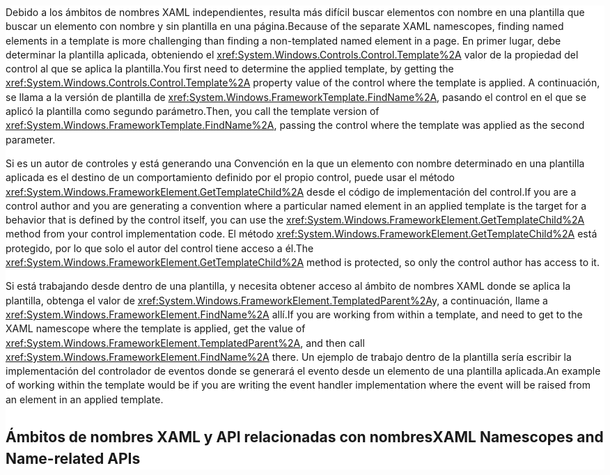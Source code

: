  <span data-ttu-id="8aa98-152">Debido a los ámbitos de nombres XAML independientes, resulta más difícil buscar elementos con nombre en una plantilla que buscar un elemento con nombre y sin plantilla en una página.</span><span class="sxs-lookup"><span data-stu-id="8aa98-152">Because of the separate XAML namescopes, finding named elements in a template is more challenging than finding a non-templated named element in a page.</span></span> <span data-ttu-id="8aa98-153">En primer lugar, debe determinar la plantilla aplicada, obteniendo el <xref:System.Windows.Controls.Control.Template%2A> valor de la propiedad del control al que se aplica la plantilla.</span><span class="sxs-lookup"><span data-stu-id="8aa98-153">You first need to determine the applied template, by getting the <xref:System.Windows.Controls.Control.Template%2A> property value of the control where the template is applied.</span></span> <span data-ttu-id="8aa98-154">A continuación, se llama a la versión de plantilla de <xref:System.Windows.FrameworkTemplate.FindName%2A>, pasando el control en el que se aplicó la plantilla como segundo parámetro.</span><span class="sxs-lookup"><span data-stu-id="8aa98-154">Then, you call the template version of <xref:System.Windows.FrameworkTemplate.FindName%2A>, passing the control where the template was applied as the second parameter.</span></span>  
  
 <span data-ttu-id="8aa98-155">Si es un autor de controles y está generando una Convención en la que un elemento con nombre determinado en una plantilla aplicada es el destino de un comportamiento definido por el propio control, puede usar el método <xref:System.Windows.FrameworkElement.GetTemplateChild%2A> desde el código de implementación del control.</span><span class="sxs-lookup"><span data-stu-id="8aa98-155">If you are a control author and you are generating a convention where a particular named element in an applied template is the target for a behavior that is defined by the control itself, you can use the <xref:System.Windows.FrameworkElement.GetTemplateChild%2A> method from your control implementation code.</span></span> <span data-ttu-id="8aa98-156">El método <xref:System.Windows.FrameworkElement.GetTemplateChild%2A> está protegido, por lo que solo el autor del control tiene acceso a él.</span><span class="sxs-lookup"><span data-stu-id="8aa98-156">The <xref:System.Windows.FrameworkElement.GetTemplateChild%2A> method is protected, so only the control author has access to it.</span></span>  
  
 <span data-ttu-id="8aa98-157">Si está trabajando desde dentro de una plantilla, y necesita obtener acceso al ámbito de nombres XAML donde se aplica la plantilla, obtenga el valor de <xref:System.Windows.FrameworkElement.TemplatedParent%2A>y, a continuación, llame a <xref:System.Windows.FrameworkElement.FindName%2A> allí.</span><span class="sxs-lookup"><span data-stu-id="8aa98-157">If you are working from within a template, and need to get to the XAML namescope where the template is applied, get the value of <xref:System.Windows.FrameworkElement.TemplatedParent%2A>, and then call <xref:System.Windows.FrameworkElement.FindName%2A> there.</span></span> <span data-ttu-id="8aa98-158">Un ejemplo de trabajo dentro de la plantilla sería escribir la implementación del controlador de eventos donde se generará el evento desde un elemento de una plantilla aplicada.</span><span class="sxs-lookup"><span data-stu-id="8aa98-158">An example of working within the template would be if you are writing the event handler implementation where the event will be raised from an element in an applied template.</span></span>  
  
<a name="Namescopes_and_Name_related_APIs"></a>   
## <a name="xaml-namescopes-and-name-related-apis"></a><span data-ttu-id="8aa98-159">Ámbitos de nombres XAML y API relacionadas con nombres</span><span class="sxs-lookup"><span data-stu-id="8aa98-159">XAML Namescopes and Name-related APIs</span></span>  